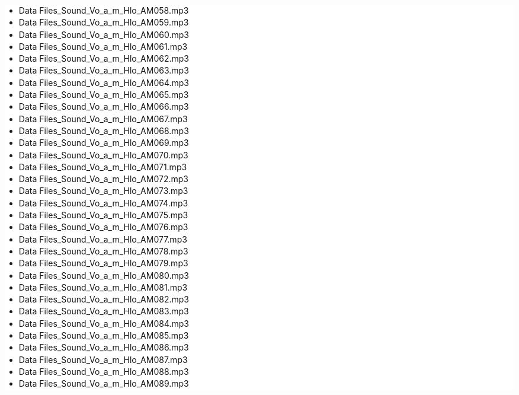 *  Data Files_Sound_Vo_a_m_Hlo_AM058.mp3
*  Data Files_Sound_Vo_a_m_Hlo_AM059.mp3
*  Data Files_Sound_Vo_a_m_Hlo_AM060.mp3
*  Data Files_Sound_Vo_a_m_Hlo_AM061.mp3
*  Data Files_Sound_Vo_a_m_Hlo_AM062.mp3
*  Data Files_Sound_Vo_a_m_Hlo_AM063.mp3
*  Data Files_Sound_Vo_a_m_Hlo_AM064.mp3
*  Data Files_Sound_Vo_a_m_Hlo_AM065.mp3
*  Data Files_Sound_Vo_a_m_Hlo_AM066.mp3
*  Data Files_Sound_Vo_a_m_Hlo_AM067.mp3
*  Data Files_Sound_Vo_a_m_Hlo_AM068.mp3
*  Data Files_Sound_Vo_a_m_Hlo_AM069.mp3
*  Data Files_Sound_Vo_a_m_Hlo_AM070.mp3
*  Data Files_Sound_Vo_a_m_Hlo_AM071.mp3
*  Data Files_Sound_Vo_a_m_Hlo_AM072.mp3
*  Data Files_Sound_Vo_a_m_Hlo_AM073.mp3
*  Data Files_Sound_Vo_a_m_Hlo_AM074.mp3
*  Data Files_Sound_Vo_a_m_Hlo_AM075.mp3
*  Data Files_Sound_Vo_a_m_Hlo_AM076.mp3
*  Data Files_Sound_Vo_a_m_Hlo_AM077.mp3
*  Data Files_Sound_Vo_a_m_Hlo_AM078.mp3
*  Data Files_Sound_Vo_a_m_Hlo_AM079.mp3
*  Data Files_Sound_Vo_a_m_Hlo_AM080.mp3
*  Data Files_Sound_Vo_a_m_Hlo_AM081.mp3
*  Data Files_Sound_Vo_a_m_Hlo_AM082.mp3
*  Data Files_Sound_Vo_a_m_Hlo_AM083.mp3
*  Data Files_Sound_Vo_a_m_Hlo_AM084.mp3
*  Data Files_Sound_Vo_a_m_Hlo_AM085.mp3
*  Data Files_Sound_Vo_a_m_Hlo_AM086.mp3
*  Data Files_Sound_Vo_a_m_Hlo_AM087.mp3
*  Data Files_Sound_Vo_a_m_Hlo_AM088.mp3
*  Data Files_Sound_Vo_a_m_Hlo_AM089.mp3
